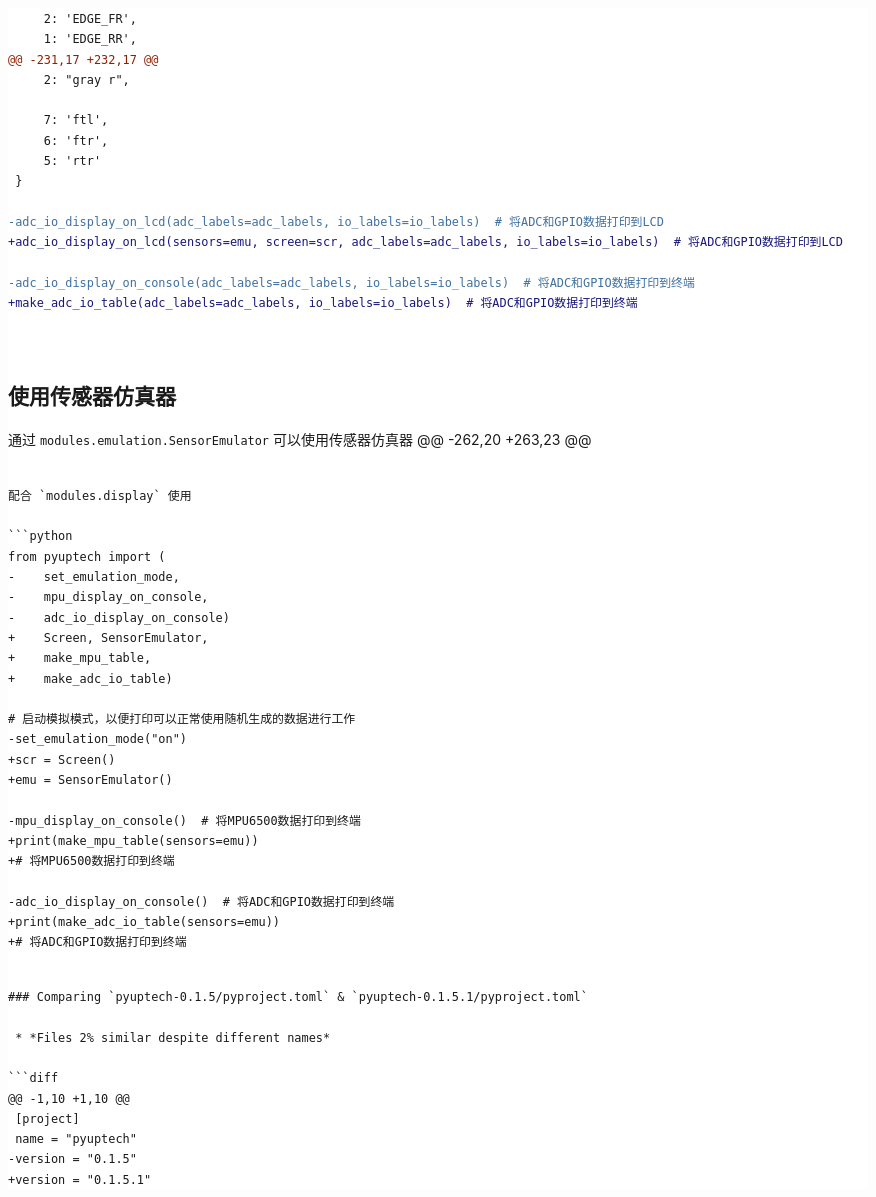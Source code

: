 ```diff
     2: 'EDGE_FR',
     1: 'EDGE_RR',
@@ -231,17 +232,17 @@
     2: "gray r",
 
     7: 'ftl',
     6: 'ftr',
     5: 'rtr'
 }
 
-adc_io_display_on_lcd(adc_labels=adc_labels, io_labels=io_labels)  # 将ADC和GPIO数据打印到LCD 
+adc_io_display_on_lcd(sensors=emu, screen=scr, adc_labels=adc_labels, io_labels=io_labels)  # 将ADC和GPIO数据打印到LCD 
 
-adc_io_display_on_console(adc_labels=adc_labels, io_labels=io_labels)  # 将ADC和GPIO数据打印到终端 
+make_adc_io_table(adc_labels=adc_labels, io_labels=io_labels)  # 将ADC和GPIO数据打印到终端 
 
 
 ```
 
 ## 使用传感器仿真器
 
 通过 `modules.emulation.SensorEmulator` 可以使用传感器仿真器
@@ -262,20 +263,23 @@
 
 ```
 
 配合 `modules.display` 使用
 
 ```python
 from pyuptech import (
-    set_emulation_mode,
-    mpu_display_on_console,
-    adc_io_display_on_console)
+    Screen, SensorEmulator,
+    make_mpu_table,
+    make_adc_io_table)
 
 # 启动模拟模式，以便打印可以正常使用随机生成的数据进行工作
-set_emulation_mode("on")
+scr = Screen()
+emu = SensorEmulator()
 
-mpu_display_on_console()  # 将MPU6500数据打印到终端
+print(make_mpu_table(sensors=emu))
+# 将MPU6500数据打印到终端
 
-adc_io_display_on_console()  # 将ADC和GPIO数据打印到终端
+print(make_adc_io_table(sensors=emu))
+# 将ADC和GPIO数据打印到终端
 
 ```
```

### Comparing `pyuptech-0.1.5/pyproject.toml` & `pyuptech-0.1.5.1/pyproject.toml`

 * *Files 2% similar despite different names*

```diff
@@ -1,10 +1,10 @@
 [project]
 name = "pyuptech"
-version = "0.1.5"
+version = "0.1.5.1"
```